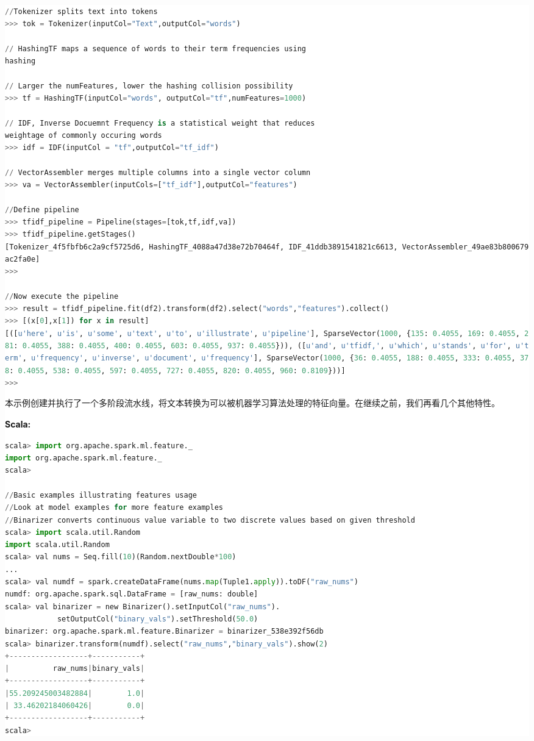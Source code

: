 ```py
//Tokenizer splits text into tokens
>>> tok = Tokenizer(inputCol="Text",outputCol="words")

// HashingTF maps a sequence of words to their term frequencies using
hashing

// Larger the numFeatures, lower the hashing collision possibility
>>> tf = HashingTF(inputCol="words", outputCol="tf",numFeatures=1000)

// IDF, Inverse Docuemnt Frequency is a statistical weight that reduces
weightage of commonly occuring words
>>> idf = IDF(inputCol = "tf",outputCol="tf_idf")

// VectorAssembler merges multiple columns into a single vector column
>>> va = VectorAssembler(inputCols=["tf_idf"],outputCol="features")

//Define pipeline
>>> tfidf_pipeline = Pipeline(stages=[tok,tf,idf,va])
>>> tfidf_pipeline.getStages()
[Tokenizer_4f5fbfb6c2a9cf5725d6, HashingTF_4088a47d38e72b70464f, IDF_41ddb3891541821c6613, VectorAssembler_49ae83b800679ac2fa0e]
>>>

//Now execute the pipeline
>>> result = tfidf_pipeline.fit(df2).transform(df2).select("words","features").collect()
>>> [(x[0],x[1]) for x in result]
[([u'here', u'is', u'some', u'text', u'to', u'illustrate', u'pipeline'], SparseVector(1000, {135: 0.4055, 169: 0.4055, 281: 0.4055, 388: 0.4055, 400: 0.4055, 603: 0.4055, 937: 0.4055})), ([u'and', u'tfidf,', u'which', u'stands', u'for', u'term', u'frequency', u'inverse', u'document', u'frequency'], SparseVector(1000, {36: 0.4055, 188: 0.4055, 333: 0.4055, 378: 0.4055, 538: 0.4055, 597: 0.4055, 727: 0.4055, 820: 0.4055, 960: 0.8109}))]
>>> 
```

本示例创建并执行了一个多阶段流水线，将文本转换为可以被机器学习算法处理的特征向量。在继续之前，我们再看几个其他特性。

**Scala:**

```py
scala> import org.apache.spark.ml.feature._
import org.apache.spark.ml.feature._
scala>

//Basic examples illustrating features usage
//Look at model examples for more feature examples
//Binarizer converts continuous value variable to two discrete values based on given threshold
scala> import scala.util.Random
import scala.util.Random
scala> val nums = Seq.fill(10)(Random.nextDouble*100)
...
scala> val numdf = spark.createDataFrame(nums.map(Tuple1.apply)).toDF("raw_nums")
numdf: org.apache.spark.sql.DataFrame = [raw_nums: double]
scala> val binarizer = new Binarizer().setInputCol("raw_nums").
            setOutputCol("binary_vals").setThreshold(50.0)
binarizer: org.apache.spark.ml.feature.Binarizer = binarizer_538e392f56db
scala> binarizer.transform(numdf).select("raw_nums","binary_vals").show(2)
+------------------+-----------+
|          raw_nums|binary_vals|
+------------------+-----------+
|55.209245003482884|        1.0|
| 33.46202184060426|        0.0|
+------------------+-----------+
scala>

```